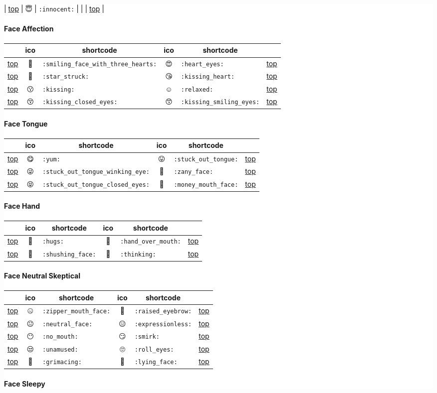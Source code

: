 | [top](#smileys--emotion) | :innocent: | `:innocent:` | | | [top](#table-of-contents) |

#### Face Affection

| | ico | shortcode | ico | shortcode | |
| - | :-: | - | :-: | - | - |
| [top](#smileys--emotion) | :smiling_face_with_three_hearts: | `:smiling_face_with_three_hearts:` | :heart_eyes: | `:heart_eyes:` | [top](#table-of-contents) |
| [top](#smileys--emotion) | :star_struck: | `:star_struck:` | :kissing_heart: | `:kissing_heart:` | [top](#table-of-contents) |
| [top](#smileys--emotion) | :kissing: | `:kissing:` | :relaxed: | `:relaxed:` | [top](#table-of-contents) |
| [top](#smileys--emotion) | :kissing_closed_eyes: | `:kissing_closed_eyes:` | :kissing_smiling_eyes: | `:kissing_smiling_eyes:` | [top](#table-of-contents) |

#### Face Tongue

| | ico | shortcode | ico | shortcode | |
| - | :-: | - | :-: | - | - |
| [top](#smileys--emotion) | :yum: | `:yum:` | :stuck_out_tongue: | `:stuck_out_tongue:` | [top](#table-of-contents) |
| [top](#smileys--emotion) | :stuck_out_tongue_winking_eye: | `:stuck_out_tongue_winking_eye:` | :zany_face: | `:zany_face:` | [top](#table-of-contents) |
| [top](#smileys--emotion) | :stuck_out_tongue_closed_eyes: | `:stuck_out_tongue_closed_eyes:` | :money_mouth_face: | `:money_mouth_face:` | [top](#table-of-contents) |

#### Face Hand

| | ico | shortcode | ico | shortcode | |
| - | :-: | - | :-: | - | - |
| [top](#smileys--emotion) | :hugs: | `:hugs:` | :hand_over_mouth: | `:hand_over_mouth:` | [top](#table-of-contents) |
| [top](#smileys--emotion) | :shushing_face: | `:shushing_face:` | :thinking: | `:thinking:` | [top](#table-of-contents) |

#### Face Neutral Skeptical

| | ico | shortcode | ico | shortcode | |
| - | :-: | - | :-: | - | - |
| [top](#smileys--emotion) | :zipper_mouth_face: | `:zipper_mouth_face:` | :raised_eyebrow: | `:raised_eyebrow:` | [top](#table-of-contents) |
| [top](#smileys--emotion) | :neutral_face: | `:neutral_face:` | :expressionless: | `:expressionless:` | [top](#table-of-contents) |
| [top](#smileys--emotion) | :no_mouth: | `:no_mouth:` | :smirk: | `:smirk:` | [top](#table-of-contents) |
| [top](#smileys--emotion) | :unamused: | `:unamused:` | :roll_eyes: | `:roll_eyes:` | [top](#table-of-contents) |
| [top](#smileys--emotion) | :grimacing: | `:grimacing:` | :lying_face: | `:lying_face:` | [top](#table-of-contents) |

#### Face Sleepy
